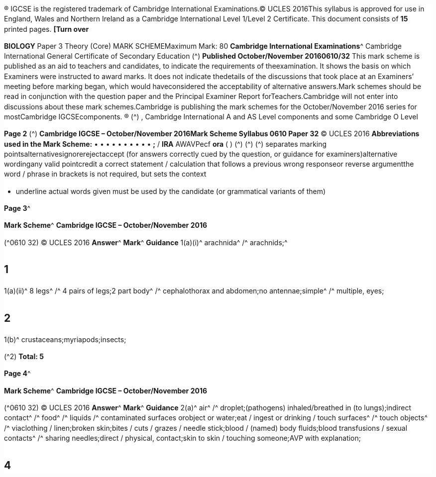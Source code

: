 ® IGCSE is the registered trademark of Cambridge International Examinations.© UCLES 2016This syllabus is approved for use in England, Wales and Northern Ireland as a Cambridge International Level 1/Level 2 Certificate. This document consists of **15** printed pages. **[Turn over** 

**BIOLOGY** Paper 3 Theory (Core) MARK SCHEMEMaximum Mark: 80 **Cambridge International Examinations**^ Cambridge International General Certificate of Secondary Education (^) **Published October/November 20160610/32** This mark scheme is published as an aid to teachers and candidates, to indicate the requirements of theexamination. It shows the basis on which Examiners were instructed to award marks. It does not indicate thedetails of the discussions that took place at an Examiners’ meeting before marking began, which would haveconsidered the acceptability of alternative answers.Mark schemes should be read in conjunction with the question paper and the Principal Examiner Report forTeachers.Cambridge will not enter into discussions about these mark schemes.Cambridge is publishing the mark schemes for the October/November 2016 series for mostCambridge IGCSEcomponents. ® (^) , Cambridge International A and AS Level components and some Cambridge O Level 


**Page 2** (^) **Cambridge IGCSE – October/November 2016Mark Scheme Syllabus 0610 Paper 32** © UCLES 2016 **Abbreviations used in the Mark Scheme:** • • • • • • • • • • **;** / **IRA** AWAVPecf **ora** ( ) (^) (^) (^) separates marking pointsalternativesignorerejectaccept (for answers correctly cued by the question, or guidance for examiners)alternative wordingany valid pointcredit a correct statement / calculation that follows a previous wrong responseor reverse argumentthe word / phrase in brackets is not required, but sets the context 

- underline actual words given must be used by the candidate (or grammatical variants of them) 


**Page 3**^ 

**Mark Scheme**^ **Cambridge IGCSE – October/November 2016** 

(^0610 32) © UCLES 2016 **Answer**^ **Mark**^ **Guidance** 1(a)(i)^ arachnida^ /^ arachnids;^ 

## 1 

 1(a)(ii)^ 8 legs^ /^ 4 pairs of legs;2 part body^ /^ cephalothorax and abdomen;no antennae;simple^ /^ multiple, eyes; 

## 2 

 1(b)^ crustaceans;myriapods;insects; 

(^2) **Total: 5** 


**Page 4**^ 

**Mark Scheme**^ **Cambridge IGCSE – October/November 2016** 

(^0610 32) © UCLES 2016 **Answer**^ **Mark**^ **Guidance** 2(a)^ air^ /^ droplet;(pathogens) inhaled/breathed in (to lungs);indirect contact^ /^ food^ /^ liquids /^ contaminated surfaces orobject or water;eat / ingest or drinking / touch surfaces^ /^ touch objects^ /^ viaclothing / linen;broken skin;bites / cuts / grazes / needle stick;blood / (named) body fluids;blood transfusions / sexual contacts^ /^ sharing needles;direct / physical, contact;skin to skin / touching someone;AVP with explanation; 

## 4 
